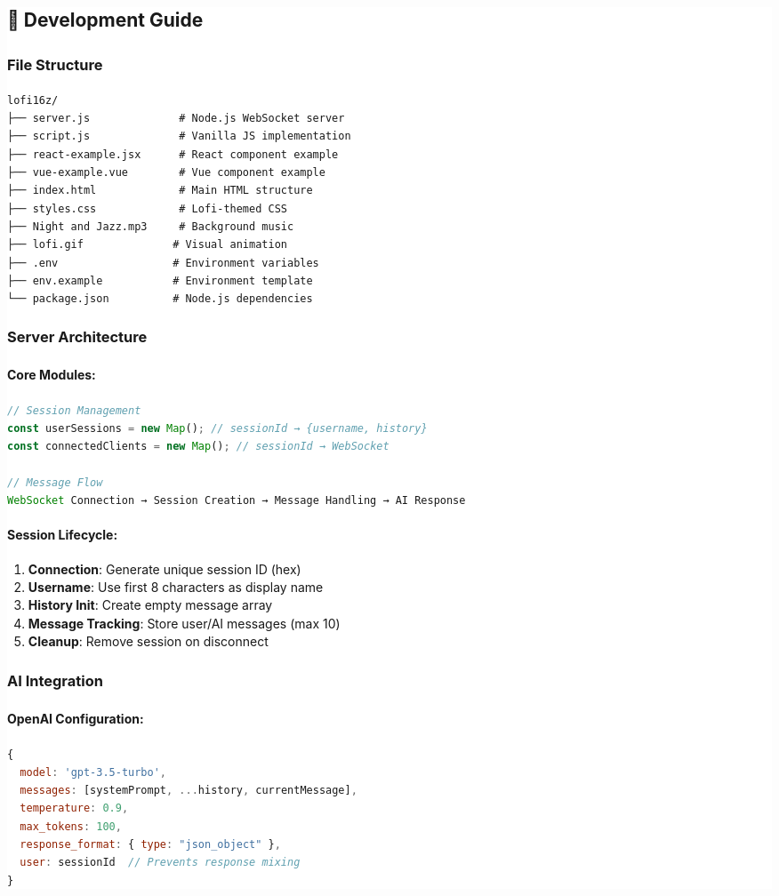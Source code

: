## 🔧 Development Guide

### File Structure
```
lofi16z/
├── server.js              # Node.js WebSocket server
├── script.js              # Vanilla JS implementation
├── react-example.jsx      # React component example
├── vue-example.vue        # Vue component example
├── index.html             # Main HTML structure
├── styles.css             # Lofi-themed CSS
├── Night and Jazz.mp3     # Background music
├── lofi.gif              # Visual animation
├── .env                  # Environment variables
├── env.example           # Environment template
└── package.json          # Node.js dependencies
```

### Server Architecture

#### Core Modules:
```javascript
// Session Management
const userSessions = new Map(); // sessionId → {username, history}
const connectedClients = new Map(); // sessionId → WebSocket

// Message Flow
WebSocket Connection → Session Creation → Message Handling → AI Response
```

#### Session Lifecycle:
1. **Connection**: Generate unique session ID (hex)
2. **Username**: Use first 8 characters as display name
3. **History Init**: Create empty message array
4. **Message Tracking**: Store user/AI messages (max 10)
5. **Cleanup**: Remove session on disconnect

### AI Integration

#### OpenAI Configuration:
```javascript
{
  model: 'gpt-3.5-turbo',
  messages: [systemPrompt, ...history, currentMessage],
  temperature: 0.9,
  max_tokens: 100,
  response_format: { type: "json_object" },
  user: sessionId  // Prevents response mixing
}
```
